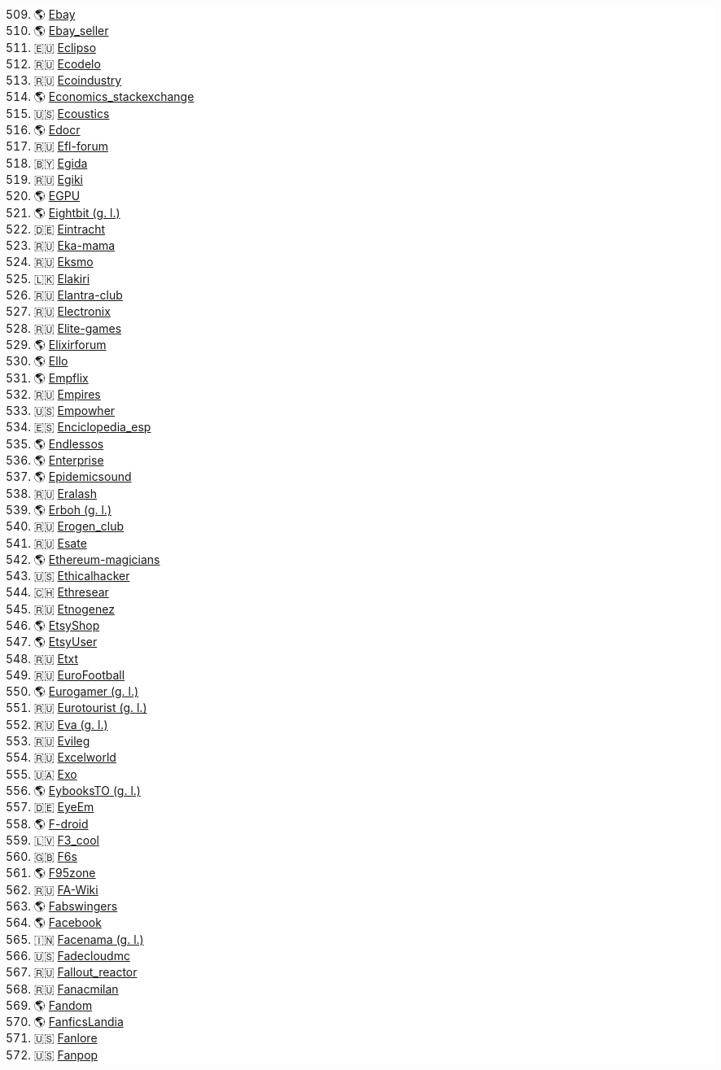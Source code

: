 509. 🌎 [Ebay](https://www.ebay.com/)
510. 🌎 [Ebay_seller](https://www.ebay.com/)
511. 🇪🇺 [Eclipso](https://www.eclipso.eu)
512. 🇷🇺 [Ecodelo](https://ecodelo.org/)
513. 🇷🇺 [Ecoindustry](https://www.ecoindustry.ru)
514. 🌎 [Economics_stackexchange](https://economics.stackexchange.com)
515. 🇺🇸 [Ecoustics](https://www.ecoustics.com/)
516. 🌎 [Edocr](https://www.edocr.com)
517. 🇷🇺 [Efl-forum](https://efl-forum.ru)
518. 🇧🇾 [Egida](https://egida.by)
519. 🇷🇺 [Egiki](http://egiki.ru)
520. 🌎 [EGPU](https://egpu.io/)
521. 🌎 [Eightbit (g. l.)](http://eightbit.me/)
522. 🇩🇪 [Eintracht](https://community.eintracht.de)
523. 🇷🇺 [Eka-mama](https://eka-mama.ru)
524. 🇷🇺 [Eksmo](http://forum.eksmo.ru)
525. 🇱🇰 [Elakiri](https://elakiri.com)
526. 🇷🇺 [Elantra-club](https://elantra-club.ru)
527. 🇷🇺 [Electronix](https://electronix.ru)
528. 🇷🇺 [Elite-games](https://www.elite-games.ru)
529. 🌎 [Elixirforum](https://elixirforum.com)
530. 🌎 [Ello](https://ello.co/)
531. 🌎 [Empflix](https://www.empflix.com)
532. 🇷🇺 [Empires](https://empires.su)
533. 🇺🇸 [Empowher](https://www.empowher.com)
534. 🇪🇸 [Enciclopedia_esp](http://enciclopedia.us.es)
535. 🌎 [Endlessos](https://community.endlessos.com)
536. 🌎 [Enterprise](https://enterprise.lemmy.ml)
537. 🌎 [Epidemicsound](https://www.epidemicsound.com)
538. 🇷🇺 [Eralash](https://eralash-fans.3dn.ru)
539. 🌎 [Erboh (g. l.)](https://erboh.com/)
540. 🇷🇺 [Erogen_club](https://erogen.club)
541. 🇷🇺 [Esate](http://esate.ru)
542. 🌎 [Ethereum-magicians](https://ethereum-magicians.org)
543. 🇺🇸 [Ethicalhacker](https://www.ethicalhacker.net)
544. 🇨🇭 [Ethresear](https://ethresear.ch)
545. 🇷🇺 [Etnogenez](http://www.etnogenez.ru)
546. 🌎 [EtsyShop](https://www.etsy.com/)
547. 🌎 [EtsyUser](https://www.etsy.com)
548. 🇷🇺 [Etxt](https://www.etxt.ru)
549. 🇷🇺 [EuroFootball](https://www.euro-football.ru)
550. 🌎 [Eurogamer (g. l.)](https://www.eurogamer.net)
551. 🇷🇺 [Eurotourist (g. l.)](http://eurotourist.club)
552. 🇷🇺 [Eva (g. l.)](https://eva.ru/)
553. 🇷🇺 [Evileg](https://evileg.com)
554. 🇷🇺 [Excelworld](http://www.excelworld.ru)
555. 🇺🇦 [Exo](https://exo.at.ua)
556. 🌎 [EybooksTO (g. l.)](https://eybooks.to)
557. 🇩🇪 [EyeEm](https://www.eyeem.com/)
558. 🌎 [F-droid](https://forum.f-droid.org)
559. 🇱🇻 [F3_cool](https://f3.cool/)
560. 🇬🇧 [F6s](https://www.f6s.com/{})
561. 🌎 [F95zone](https://f95zone.to)
562. 🇷🇺 [FA-Wiki](http://wiki.fa100.ru)
563. 🌎 [Fabswingers](https://www.fabswingers.com)
564. 🌎 [Facebook](https://www.facebook.com/)
565. 🇮🇳 [Facenama (g. l.)](https://facenama.com/)
566. 🇺🇸 [Fadecloudmc](https://fadecloudmc.com)
567. 🇷🇺 [Fallout_reactor](http://fallout.reactor.cc)
568. 🇷🇺 [Fanacmilan](http://fanacmilan.com)
569. 🌎 [Fandom](https://www.fandom.com/)
570. 🌎 [FanficsLandia](https://fanficslandia.com)
571. 🇺🇸 [Fanlore](http://fanlore.org)
572. 🇺🇸 [Fanpop](https://www.fanpop.com/)